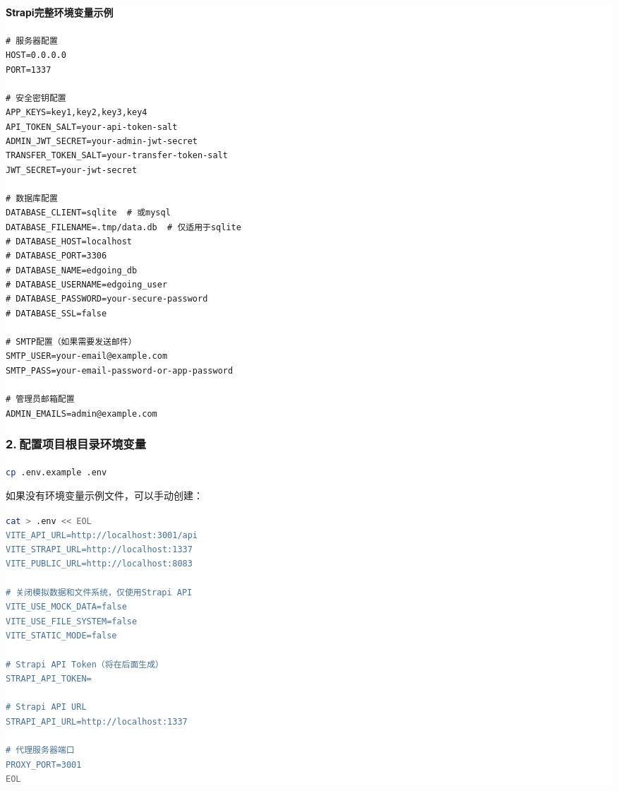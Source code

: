 #### Strapi完整环境变量示例

```
# 服务器配置
HOST=0.0.0.0
PORT=1337

# 安全密钥配置
APP_KEYS=key1,key2,key3,key4
API_TOKEN_SALT=your-api-token-salt
ADMIN_JWT_SECRET=your-admin-jwt-secret
TRANSFER_TOKEN_SALT=your-transfer-token-salt
JWT_SECRET=your-jwt-secret

# 数据库配置
DATABASE_CLIENT=sqlite  # 或mysql
DATABASE_FILENAME=.tmp/data.db  # 仅适用于sqlite
# DATABASE_HOST=localhost
# DATABASE_PORT=3306
# DATABASE_NAME=edgoing_db
# DATABASE_USERNAME=edgoing_user
# DATABASE_PASSWORD=your-secure-password
# DATABASE_SSL=false

# SMTP配置（如果需要发送邮件）
SMTP_USER=your-email@example.com
SMTP_PASS=your-email-password-or-app-password

# 管理员邮箱配置
ADMIN_EMAILS=admin@example.com
```

### 2. 配置项目根目录环境变量

```bash
cp .env.example .env
```

如果没有环境变量示例文件，可以手动创建：

```bash
cat > .env << EOL
VITE_API_URL=http://localhost:3001/api
VITE_STRAPI_URL=http://localhost:1337
VITE_PUBLIC_URL=http://localhost:8083

# 关闭模拟数据和文件系统，仅使用Strapi API
VITE_USE_MOCK_DATA=false
VITE_USE_FILE_SYSTEM=false
VITE_STATIC_MODE=false

# Strapi API Token（将在后面生成）
STRAPI_API_TOKEN=

# Strapi API URL
STRAPI_API_URL=http://localhost:1337

# 代理服务器端口
PROXY_PORT=3001
EOL
```
